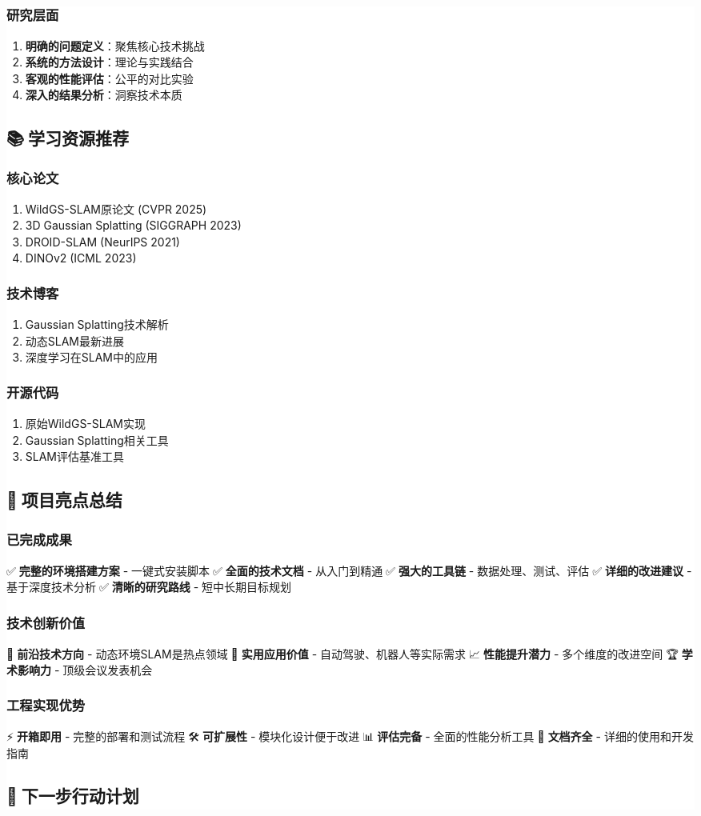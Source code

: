### 研究层面
1. **明确的问题定义**：聚焦核心技术挑战
2. **系统的方法设计**：理论与实践结合
3. **客观的性能评估**：公平的对比实验
4. **深入的结果分析**：洞察技术本质

## 📚 学习资源推荐

### 核心论文
1. WildGS-SLAM原论文 (CVPR 2025)
2. 3D Gaussian Splatting (SIGGRAPH 2023)
3. DROID-SLAM (NeurIPS 2021)
4. DINOv2 (ICML 2023)

### 技术博客
1. Gaussian Splatting技术解析
2. 动态SLAM最新进展
3. 深度学习在SLAM中的应用

### 开源代码
1. 原始WildGS-SLAM实现
2. Gaussian Splatting相关工具
3. SLAM评估基准工具

## 🎉 项目亮点总结

### 已完成成果
✅ **完整的环境搭建方案** - 一键式安装脚本
✅ **全面的技术文档** - 从入门到精通
✅ **强大的工具链** - 数据处理、测试、评估
✅ **详细的改进建议** - 基于深度技术分析
✅ **清晰的研究路线** - 短中长期目标规划

### 技术创新价值
🔬 **前沿技术方向** - 动态环境SLAM是热点领域
🎯 **实用应用价值** - 自动驾驶、机器人等实际需求
📈 **性能提升潜力** - 多个维度的改进空间
🏆 **学术影响力** - 顶级会议发表机会

### 工程实现优势
⚡ **开箱即用** - 完整的部署和测试流程
🛠️ **可扩展性** - 模块化设计便于改进
📊 **评估完备** - 全面的性能分析工具
📖 **文档齐全** - 详细的使用和开发指南

## 🚀 下一步行动计划
